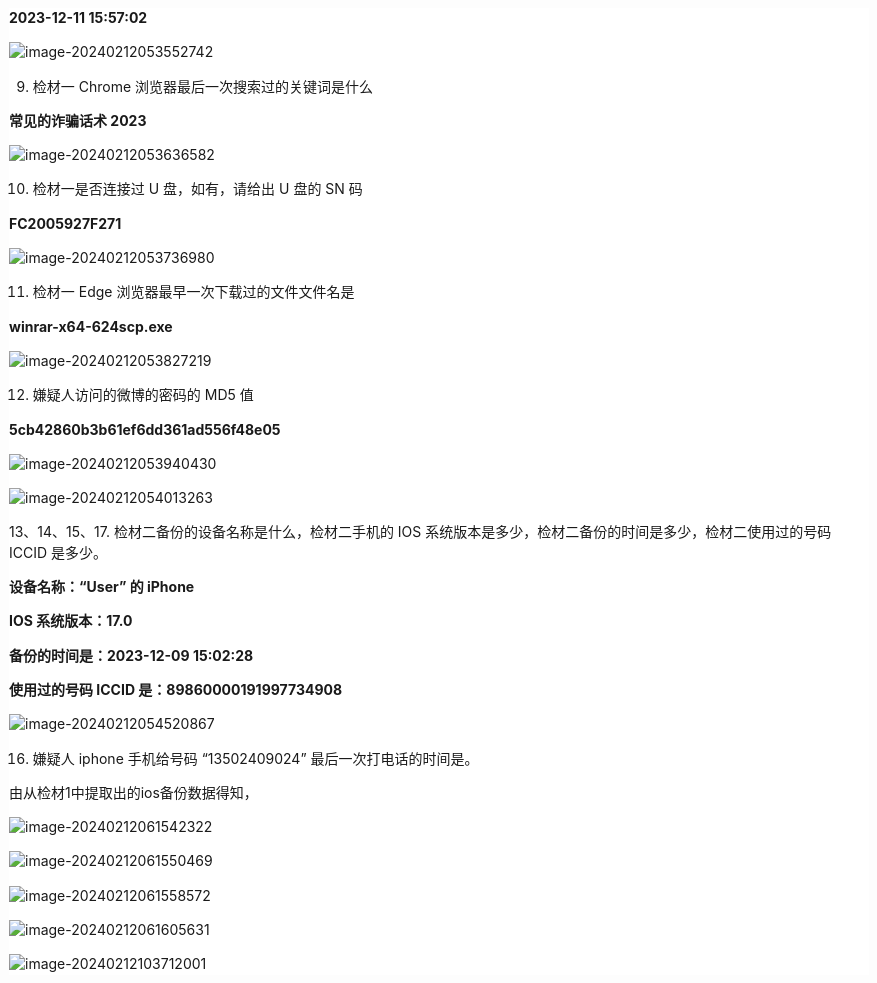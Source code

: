 **2023-12-11 15:57:02**

![image-20240212053552742](https://scofield-1313710994.cos.ap-beijing.myqcloud.com/image-20240212053552742.png)

9. 检材一 Chrome 浏览器最后一次搜索过的关键词是什么  

**常见的诈骗话术 2023**

![image-20240212053636582](https://scofield-1313710994.cos.ap-beijing.myqcloud.com/image-20240212053636582.png)  

10. 检材一是否连接过 U 盘，如有，请给出 U 盘的 SN 码  

**FC2005927F271**

![image-20240212053736980](https://scofield-1313710994.cos.ap-beijing.myqcloud.com/image-20240212053736980.png)  

11. 检材一 Edge 浏览器最早一次下载过的文件文件名是  

**winrar-x64-624scp.exe**

![image-20240212053827219](https://scofield-1313710994.cos.ap-beijing.myqcloud.com/image-20240212053827219.png)  

12. 嫌疑人访问的微博的密码的 MD5 值  

**5cb42860b3b61ef6dd361ad556f48e05**

![image-20240212053940430](https://scofield-1313710994.cos.ap-beijing.myqcloud.com/image-20240212053940430.png)

![image-20240212054013263](https://scofield-1313710994.cos.ap-beijing.myqcloud.com/image-20240212054013263.png)

13、14、15、17. 检材二备份的设备名称是什么，检材二手机的 IOS 系统版本是多少，检材二备份的时间是多少，检材二使用过的号码 ICCID 是多少。  

**设备名称：“User” 的 iPhone**  

**IOS 系统版本：17.0**  

**备份的时间是：2023-12-09 15:02:28**  

**使用过的号码 ICCID 是：89860000191997734908**  

![image-20240212054520867](https://scofield-1313710994.cos.ap-beijing.myqcloud.com/image-20240212054520867.png)  

16. 嫌疑人 iphone 手机给号码 “13502409024” 最后一次打电话的时间是。  

由从检材1中提取出的ios备份数据得知，

![image-20240212061542322](https://scofield-1313710994.cos.ap-beijing.myqcloud.com/image-20240212061542322.png)

![image-20240212061550469](https://scofield-1313710994.cos.ap-beijing.myqcloud.com/image-20240212061550721.png)

![image-20240212061558572](https://scofield-1313710994.cos.ap-beijing.myqcloud.com/image-20240212061558840.png)

![image-20240212061605631](https://scofield-1313710994.cos.ap-beijing.myqcloud.com/image-20240212061605857.png)

![image-20240212103712001](https://scofield-1313710994.cos.ap-beijing.myqcloud.com/image-20240212103712001.png)
